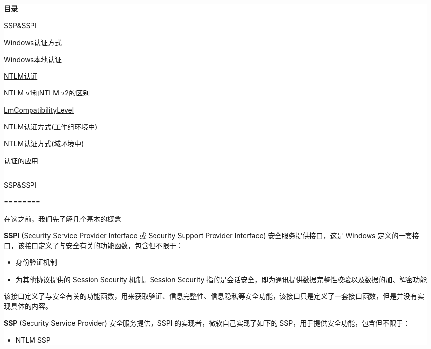 **目录**



[SSP&SSPI](#t0 "SSP&SSPI")



[Windows认证方式](#t1 "Windows认证方式")



[Windows本地认证](#t2 "Windows本地认证")



[NTLM认证](#t3 "NTLM认证")



[NTLM v1和NTLM v2的区别](#t4 "NTLM v1和NTLM v2的区别")



[LmCompatibilityLevel](#t5 "LmCompatibilityLevel")



[NTLM认证方式(工作组环境中)](#t6 "NTLM认证方式(工作组环境中)")



[NTLM认证方式(域环境中)](#t7 "NTLM认证方式(域环境中)")



[认证的应用](#t8 "认证的应用")



* * *



SSP&SSPI

========



在这之前，我们先了解几个基本的概念



**SSPI** (Security Service Provider Interface 或 Security Support Provider Interface) 安全服务提供接口，这是 Windows 定义的一套接口，该接口定义了与安全有关的功能函数，包含但不限于：



*   身份验证机制

*   为其他协议提供的 Session Security 机制。Session Security 指的是会话安全，即为通讯提供数据完整性校验以及数据的加、解密功能



该接口定义了与安全有关的功能函数，用来获取验证、信息完整性、信息隐私等安全功能，该接口只是定义了一套接口函数，但是并没有实现具体的内容。



**SSP** (Security Service Provider) 安全服务提供，SSPI 的实现者，微软自己实现了如下的 SSP，用于提供安全功能，包含但不限于：



*   NTLM SSP
